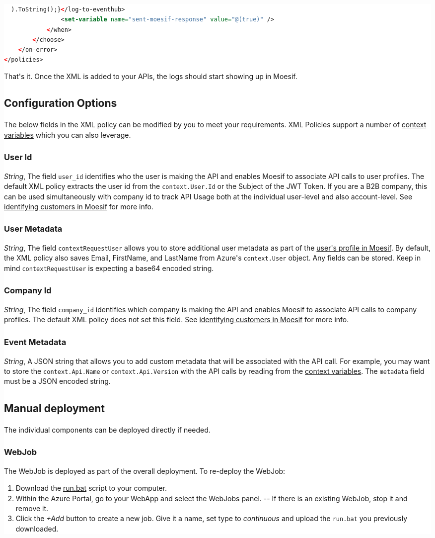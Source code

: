 ```xml
  ).ToString();}</log-to-eventhub>
                <set-variable name="sent-moesif-response" value="@(true)" />
            </when>
        </choose>
    </on-error>
</policies>
```

That's it. Once the XML is added to your APIs, the logs should start showing up in Moesif.

## Configuration Options

The below fields in the XML policy can be modified by you to meet your requirements. XML Policies support a number of [context variables](https://docs.microsoft.com/azure/api-management/api-management-policy-expressions#ContextVariables) which you can also leverage.

### User Id
_String_, The field `user_id` identifies who the user is making the API and enables Moesif to associate API calls to user profiles. The default XML policy extracts the user id from the `context.User.Id` or the Subject of the JWT Token. If you are a B2B company, this can be used simultaneously with company id to track API Usage both at the individual user-level and also account-level. See [identifying customers in Moesif](https://www.moesif.com/docs/getting-started/identify-customers/) for more info.

### User Metadata
_String_, The field `contextRequestUser` allows you to store additional user metadata as part of the [user's profile in Moesif](https://www.moesif.com/docs/getting-started/users/). By default, the XML policy also saves Email, FirstName, and LastName from Azure's `context.User` object. Any fields can be stored. Keep in mind `contextRequestUser` is expecting a base64 encoded string.

### Company Id
_String_, The field `company_id` identifies which company is making the API and enables Moesif to associate API calls to company profiles. The default XML policy does not set this field. See [identifying customers in Moesif](https://www.moesif.com/docs/getting-started/identify-customers/) for more info.

### Event Metadata
_String_, A JSON string that allows you to add custom metadata that will be associated with the API call. For example, you may want to store the `context.Api.Name` or `context.Api.Version` with the API calls by reading from the [context variables](https://docs.microsoft.com/azure/api-management/api-management-policy-expressions#ContextVariables). The `metadata` field must be a JSON encoded string.

## Manual deployment

The individual components can be deployed directly if needed.

### WebJob

The WebJob is deployed as part of the overall deployment.
To re-deploy the WebJob:
1. Download the [run.bat](https://raw.githubusercontent.com/Moesif/ApimEventProcessor/v1/azure-app-service-webjobs/run.bat) script to your computer.
2. Within the Azure Portal, go to your WebApp and select the WebJobs panel.
 -- If there is an existing WebJob, stop it and remove it.
3. Click the _+Add_ button to create a new job. Give it a name, set type to _continuous_ and upload the `run.bat` you previously downloaded.
